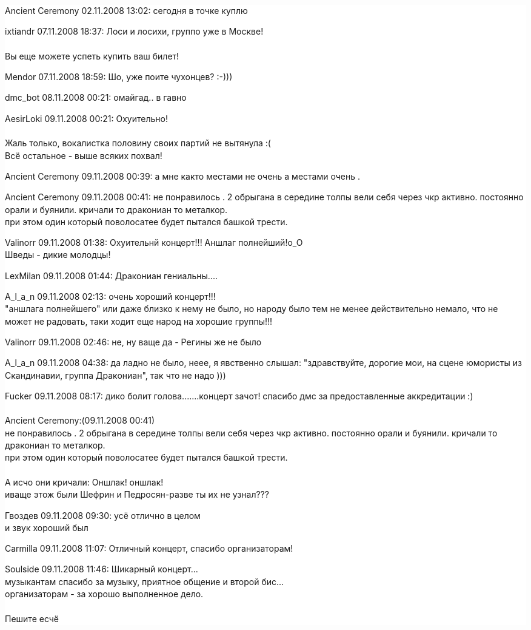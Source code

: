 Ancient Ceremony 02.11.2008 13:02:
сегодня в точке куплю

ixtiandr 07.11.2008 18:37:
Лоси и лосихи, группо уже в Москве!<BR><BR>Вы еще можете успеть купить ваш билет!

Mendor 07.11.2008 18:59:
Шо, уже поите чухонцев? :-)))

dmc_bot 08.11.2008 00:21:
омайгад.. в гавно

AesirLoki 09.11.2008 00:21:
Охуительно!<BR><BR>Жаль только, вокалистка половину своих партий не вытянула :(<BR>Всё остальное - выше всяких похвал!

Ancient Ceremony 09.11.2008 00:39:
а мне както местами не очень а местами очень .<BR>

Ancient Ceremony 09.11.2008 00:41:
не понравилось . 2 обрыгана в середине толпы вели себя через чкр активно. постоянно орали и буянили. кричали то дракониан то металкор.<BR>при этом один который поволосатее будет пытался башкой трести.

Valinorr 09.11.2008 01:38:
Охуительнй концерт!!! Аншлаг полнейший!о_О<BR>Шведы - дикие молодцы!

LexMilan 09.11.2008 01:44:
Дракониан гениальны....

A_l_a_n 09.11.2008 02:13:
очень хороший концерт!!!<BR>"аншлага полнейшего" или даже близко к нему не было, но народу было тем не менее действительно немало, что не может не радовать, таки ходит еще народ на хорошие группы!!!

Valinorr 09.11.2008 02:46:
не, ну ваще да - Регины же не было

A_l_a_n 09.11.2008 04:38:
да ладно не было, неее, я явственно слышал: "здравствуйте, дорогие мои, на сцене юмористы из Скандинавии, группа Дракониан", так что не надо )))

Fucker 09.11.2008 08:17:
дико болит голова.......концерт зачот! спасибо дмс за предоставленные аккредитации :)<BR><BR>Ancient Ceremony:(09.11.2008 00:41)     <BR>  не понравилось . 2 обрыгана в середине толпы вели себя через чкр активно. постоянно орали и буянили. кричали то дракониан то металкор.<BR>при этом один который поволосатее будет пытался башкой трести. <BR><BR> А исчо они кричали: Оншлак! оншлак!<BR> иваще этож были Шефрин и Педросян-разве ты их не узнал???

Гвоздев 09.11.2008 09:30:
усё отлично в целом<BR>и звук хороший был

Сarmilla 09.11.2008 11:07:
Отличный концерт, спасибо организаторам!

Soulside 09.11.2008 11:46:
Шикарный концерт...<BR>музыкантам спасибо за музыку, приятное общение и второй бис...<BR>организаторам - за хорошо выполненное дело.<BR><BR>Пешите есчё
